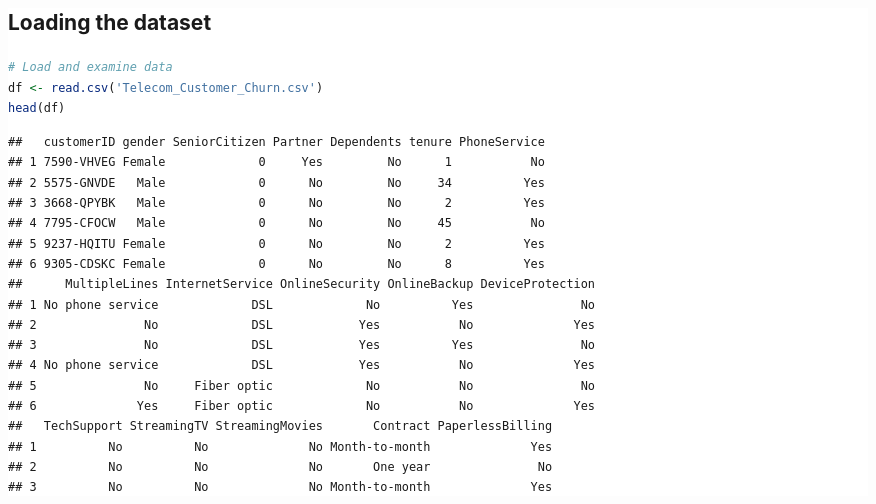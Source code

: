 ## Loading the dataset

``` r
# Load and examine data
df <- read.csv('Telecom_Customer_Churn.csv')
head(df)
```

    ##   customerID gender SeniorCitizen Partner Dependents tenure PhoneService
    ## 1 7590-VHVEG Female             0     Yes         No      1           No
    ## 2 5575-GNVDE   Male             0      No         No     34          Yes
    ## 3 3668-QPYBK   Male             0      No         No      2          Yes
    ## 4 7795-CFOCW   Male             0      No         No     45           No
    ## 5 9237-HQITU Female             0      No         No      2          Yes
    ## 6 9305-CDSKC Female             0      No         No      8          Yes
    ##      MultipleLines InternetService OnlineSecurity OnlineBackup DeviceProtection
    ## 1 No phone service             DSL             No          Yes               No
    ## 2               No             DSL            Yes           No              Yes
    ## 3               No             DSL            Yes          Yes               No
    ## 4 No phone service             DSL            Yes           No              Yes
    ## 5               No     Fiber optic             No           No               No
    ## 6              Yes     Fiber optic             No           No              Yes
    ##   TechSupport StreamingTV StreamingMovies       Contract PaperlessBilling
    ## 1          No          No              No Month-to-month              Yes
    ## 2          No          No              No       One year               No
    ## 3          No          No              No Month-to-month              Yes